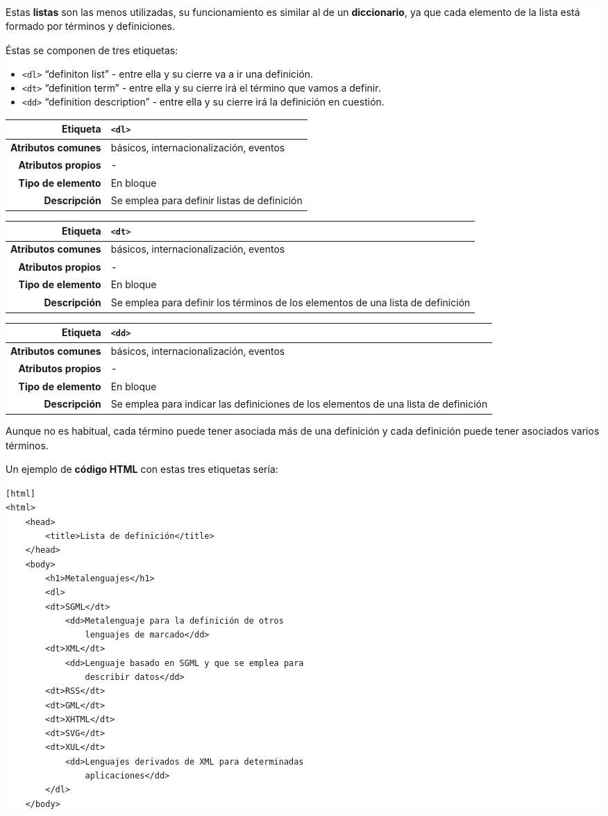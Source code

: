 Estas **listas** son las menos utilizadas, su funcionamiento es similar al de un **diccionario**, ya que cada elemento de la lista está formado por términos y definiciones.

Éstas se componen de tres etiquetas:

- `<dl>` “definiton list” - entre ella y su cierre va a ir una definición.
- `<dt>` “definition term” - entre ella y su cierre irá el término que vamos a definir.
- `<dd>` “definition description” - entre ella y su cierre irá la definición en cuestión.

| Etiqueta              | `<dl>`    |
| --------------------: | :------------- |
| **Atributos comunes** | básicos, internacionalización, eventos |
| **Atributos propios** | - |
| **Tipo de elemento**  | En bloque |
| **Descripción**       | Se emplea para definir listas de definición |

| Etiqueta              | `<dt>`    |
| --------------------: | :------------- |
| **Atributos comunes** | básicos, internacionalización, eventos |
| **Atributos propios** | - |
| **Tipo de elemento**  | En bloque |
| **Descripción**       | Se emplea para definir los términos de los elementos de una lista de definición |

| Etiqueta              | `<dd>`    |
| --------------------: | :------------- |
| **Atributos comunes** | básicos, internacionalización, eventos |
| **Atributos propios** | - |
| **Tipo de elemento**  | En bloque |
| **Descripción**       | Se emplea para indicar las definiciones de los elementos de una lista de definición |


Aunque no es habitual, cada término puede tener asociada más de una definición y cada definición puede tener asociados varios términos.

Un ejemplo de **código HTML** con estas tres etiquetas sería:

    [html]
    <html>
        <head>
            <title>Lista de definición</title>
        </head>
        <body>
            <h1>Metalenguajes</h1>
            <dl>
            <dt>SGML</dt>
                <dd>Metalenguaje para la definición de otros
                    lenguajes de marcado</dd>
            <dt>XML</dt>
                <dd>Lenguaje basado en SGML y que se emplea para
                    describir datos</dd>
            <dt>RSS</dt>
            <dt>GML</dt>
            <dt>XHTML</dt>
            <dt>SVG</dt>
            <dt>XUL</dt>
                <dd>Lenguajes derivados de XML para determinadas
                    aplicaciones</dd>
            </dl>
        </body>
